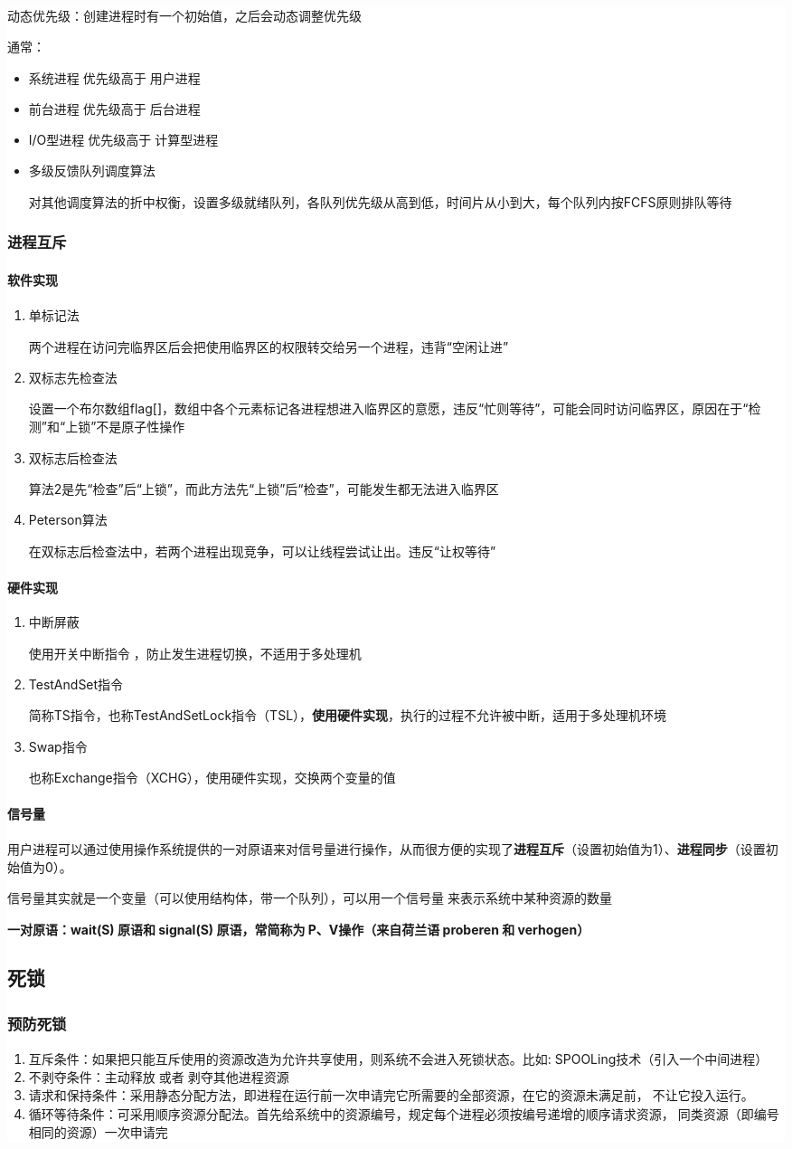   动态优先级：创建进程时有一个初始值，之后会动态调整优先级

  通常：

  - 系统进程 优先级高于 用户进程
  - 前台进程 优先级高于 后台进程
  - I/O型进程 优先级高于 计算型进程

- 多级反馈队列调度算法

  对其他调度算法的折中权衡，设置多级就绪队列，各队列优先级从高到低，时间片从小到大，每个队列内按FCFS原则排队等待

### 进程互斥

#### 软件实现

1. 单标记法

   两个进程在访问完临界区后会把使用临界区的权限转交给另一个进程，违背“空闲让进”

2. 双标志先检查法

   设置一个布尔数组flag[]，数组中各个元素标记各进程想进入临界区的意愿，违反“忙则等待”，可能会同时访问临界区，原因在于“检测”和“上锁”不是原子性操作

3. 双标志后检查法

   算法2是先“检查”后“上锁”，而此方法先“上锁”后“检查”，可能发生都无法进入临界区

4. Peterson算法

   在双标志后检查法中，若两个进程出现竞争，可以让线程尝试让出。违反“让权等待”

#### 硬件实现

1. 中断屏蔽

   使用开关中断指令 ，防止发生进程切换，不适用于多处理机

2. TestAndSet指令

   简称TS指令，也称TestAndSetLock指令（TSL），**使用硬件实现**，执行的过程不允许被中断，适用于多处理机环境

3. Swap指令

   也称Exchange指令（XCHG），使用硬件实现，交换两个变量的值

#### 信号量

用户进程可以通过使用操作系统提供的一对原语来对信号量进行操作，从而很方便的实现了**进程互斥**（设置初始值为1）、**进程同步**（设置初始值为0）。

信号量其实就是一个变量（可以使用结构体，带一个队列），可以用一个信号量 来表示系统中某种资源的数量

**一对原语：wait(S) 原语和 signal(S) 原语，常简称为 P、V操作（来自荷兰语 proberen 和 verhogen）**

## 死锁

### 预防死锁

1. 互斥条件：如果把只能互斥使用的资源改造为允许共享使用，则系统不会进入死锁状态。比如: SPOOLing技术（引入一个中间进程）
2. 不剥夺条件：主动释放 或者 剥夺其他进程资源
3. 请求和保持条件：采用静态分配方法，即进程在运行前一次申请完它所需要的全部资源，在它的资源未满足前， 不让它投入运行。
4. 循环等待条件：可采用顺序资源分配法。首先给系统中的资源编号，规定每个进程必须按编号递增的顺序请求资源， 同类资源（即编号相同的资源）一次申请完
